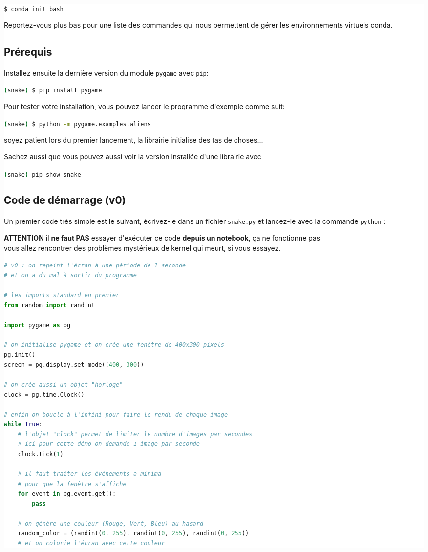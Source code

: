 ```bash
$ conda init bash
```

Reportez-vous plus bas pour une liste des commandes qui nous permettent de gérer
les environnements virtuels conda.

## Prérequis

Installez ensuite la dernière version du module `pygame` avec `pip`:

```bash
(snake) $ pip install pygame
```

Pour tester votre installation, vous pouvez lancer le programme d'exemple comme suit:

```bash
(snake) $ python -m pygame.examples.aliens
```

soyez patient lors du premier lancement, la librairie initialise des tas de choses...

Sachez aussi que vous pouvez aussi voir la version installée d'une librairie avec

```bash
(snake) pip show snake
```

## Code de démarrage (v0)

Un premier code très simple est le suivant, écrivez-le dans un fichier
`snake.py` et lancez-le avec la commande `python` :

**ATTENTION** il **ne faut PAS** essayer d'exécuter ce code **depuis
un notebook**, ça ne fonctionne pas  
vous allez rencontrer des problèmes mystérieux de kernel qui
meurt, si vous essayez.

```python
# v0 : on repeint l'écran à une période de 1 seconde
# et on a du mal à sortir du programme

# les imports standard en premier
from random import randint

import pygame as pg

# on initialise pygame et on crée une fenêtre de 400x300 pixels
pg.init()
screen = pg.display.set_mode((400, 300))

# on crée aussi un objet "horloge"
clock = pg.time.Clock()

# enfin on boucle à l'infini pour faire le rendu de chaque image
while True:
    # l'objet "clock" permet de limiter le nombre d'images par secondes
    # ici pour cette démo on demande 1 image par seconde
    clock.tick(1)

    # il faut traiter les événements a minima
    # pour que la fenêtre s'affiche
    for event in pg.event.get():
        pass

    # on génère une couleur (Rouge, Vert, Bleu) au hasard
    random_color = (randint(0, 255), randint(0, 255), randint(0, 255))
    # et on colorie l'écran avec cette couleur
```